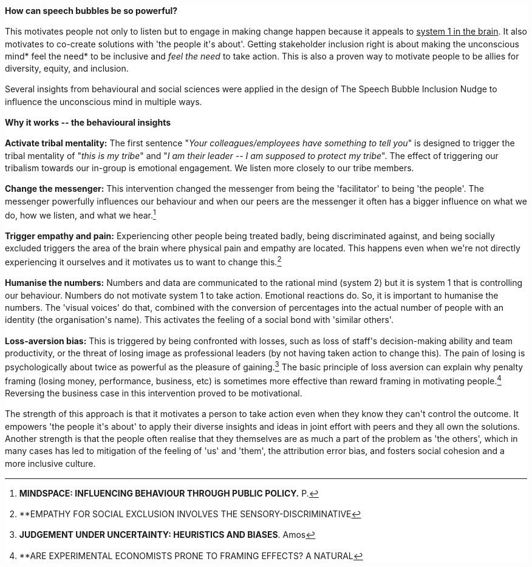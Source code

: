 **How can speech bubbles be so powerful?**

This motivates people not only to listen but to engage in making change
happen because it appeals to [system 1 in the brain](/blog/about-inclusion-nudges/power-of-inclusion-nudges/). It also motivates to
co-create solutions with 'the people it's about'. Getting stakeholder
inclusion right is about making the unconscious mind* feel the need* to
be inclusive and *feel the need* to take action. This is also a proven
way to motivate people to be allies for diversity, equity, and
inclusion.

Several insights from behavioural and social sciences were applied in
the design of The Speech Bubble Inclusion Nudge to influence the
unconscious mind in multiple ways.

**Why it works -- the behavioural insights**

**Activate tribal mentality:** The first sentence "*Your
colleagues/employees have something to tell you*" is designed to trigger
the tribal mentality of "*this is my tribe*" and "*I am their leader --
I am supposed to protect my tribe*". The effect of triggering our
tribalism towards our in-group is emotional engagement. We listen more
closely to our tribe members.

**Change the messenger:** This intervention changed the messenger from
being the 'facilitator' to being 'the people'. The messenger powerfully
influences our behaviour and when our peers are the messenger it often
has a bigger influence on what we do, how we listen, and what we
hear.[^1]

**Trigger empathy and pain:** Experiencing other people being treated
badly, being discriminated against, and being socially excluded triggers
the area of the brain where physical pain and empathy are located. This
happens even when we're not directly experiencing it ourselves and it
motivates us to want to change this.[^2]

**Humanise the numbers:** Numbers and data are communicated to the
rational mind (system 2) but it is system 1 that is controlling our
behaviour. Numbers do not motivate system 1 to take action. Emotional
reactions do. So, it is important to humanise the numbers. The 'visual
voices' do that, combined with the conversion of percentages into the
actual number of people with an identity (the organisation's name). This
activates the feeling of a social bond with 'similar others'.

**Loss-aversion bias:** This is triggered by being confronted with
losses, such as loss of staff's decision-making ability and team
productivity, or the threat of losing image as professional leaders (by
not having taken action to change this)*.* The pain of losing is
psychologically about twice as powerful as the pleasure of gaining.[^3]
The basic principle of loss aversion can explain why penalty framing
(losing money, performance, business, etc) is sometimes more effective
than reward framing in motivating people.[^4] Reversing the business
case in this intervention proved to be motivational.

The strength of this approach is that it motivates a person to take
action even when they know they can't control the outcome. It empowers
'the people it's about' to apply their diverse insights and ideas in
joint effort with peers and they all own the solutions. Another strength
is that the people often realise that they themselves are as much a part
of the problem as 'the others', which in many cases has led to
mitigation of the feeling of 'us' and 'them', the attribution error
bias, and fosters social cohesion and a more inclusive culture.


[^1]: **MINDSPACE: INFLUENCING BEHAVIOUR THROUGH PUBLIC POLICY.** P.
[^2]: **EMPATHY FOR SOCIAL EXCLUSION INVOLVES THE SENSORY-DISCRIMINATIVE
[^3]: **JUDGEMENT UNDER UNCERTAINTY: HEURISTICS AND BIASES**. Amos
[^4]: **ARE EXPERIMENTAL ECONOMISTS PRONE TO FRAMING EFFECTS? A NATURAL